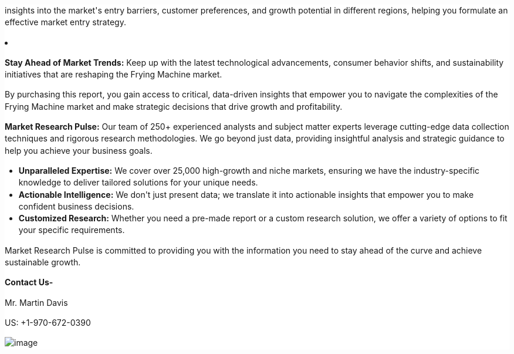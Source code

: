 insights into the market's entry barriers, customer preferences, and growth potential in different regions, helping you formulate an effective market entry strategy.</p></li><li><p><strong>Stay Ahead of Market Trends:</strong> Keep up with the latest technological advancements, consumer behavior shifts, and sustainability initiatives that are reshaping the Frying Machine market.</p></li></ol><p>By purchasing this report, you gain access to critical, data-driven insights that empower you to navigate the complexities of the Frying Machine market and make strategic decisions that drive growth and profitability.</p><p><strong>Market Research Pulse:</strong>&nbsp;Our team of 250+ experienced analysts and subject matter experts leverage cutting-edge data collection techniques and rigorous research methodologies. We go beyond just data, providing insightful analysis and strategic guidance to help you achieve your business goals.</p><ul><li><strong>Unparalleled Expertise:</strong>&nbsp;We cover over 25,000 high-growth and niche markets, ensuring we have the industry-specific knowledge to deliver tailored solutions for your unique needs.</li><li><strong>Actionable Intelligence:</strong>&nbsp;We don't just present data; we translate it into actionable insights that empower you to make confident business decisions.</li><li><strong>Customized Research:</strong>&nbsp;Whether you need a pre-made report or a custom research solution, we offer a variety of options to fit your specific requirements.</li></ul><p>Market Research Pulse is committed to providing you with the information you need to stay ahead of the curve and achieve sustainable growth.</p><p><strong>Contact Us-</strong></p><p>Mr. Martin Davis</p><p>US: +1-970-672-0390</p>
![image](https://github.com/user-attachments/assets/c35731a0-b3c3-485f-aa60-167869274bad)
